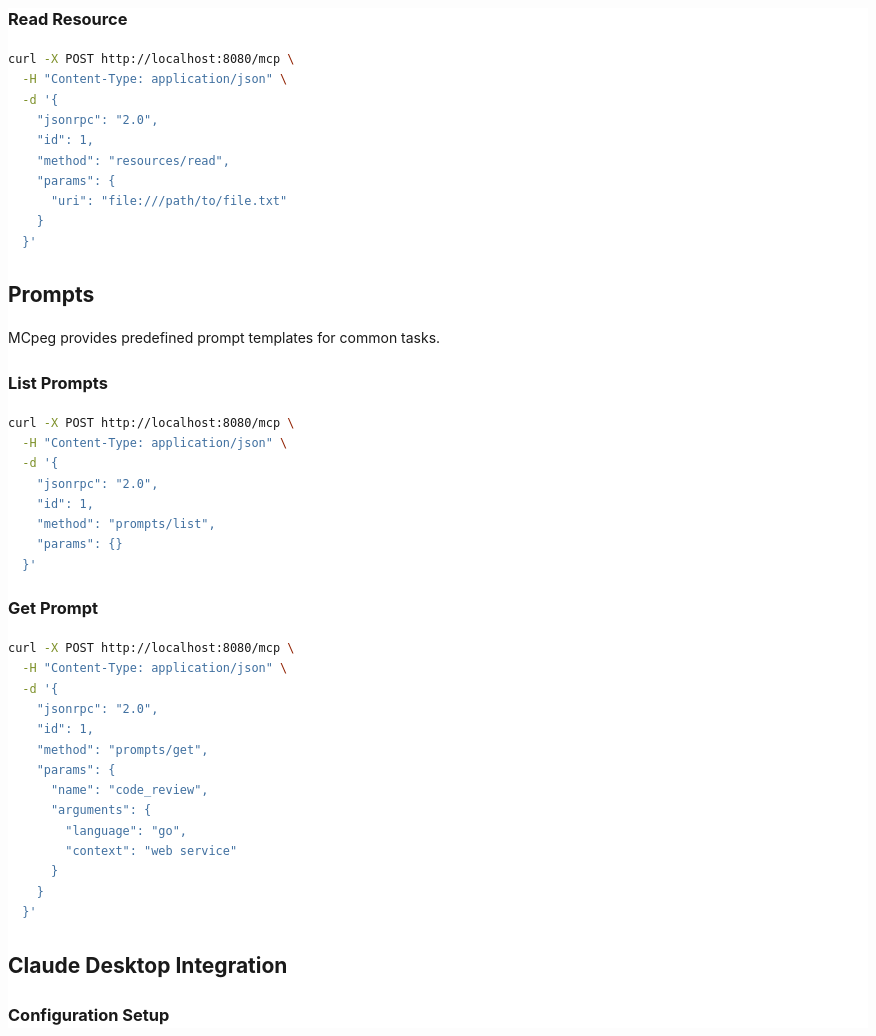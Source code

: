 ### Read Resource
```bash
curl -X POST http://localhost:8080/mcp \
  -H "Content-Type: application/json" \
  -d '{
    "jsonrpc": "2.0",
    "id": 1,
    "method": "resources/read",
    "params": {
      "uri": "file:///path/to/file.txt"
    }
  }'
```

## Prompts

MCpeg provides predefined prompt templates for common tasks.

### List Prompts
```bash
curl -X POST http://localhost:8080/mcp \
  -H "Content-Type: application/json" \
  -d '{
    "jsonrpc": "2.0",
    "id": 1,
    "method": "prompts/list",
    "params": {}
  }'
```

### Get Prompt
```bash
curl -X POST http://localhost:8080/mcp \
  -H "Content-Type: application/json" \
  -d '{
    "jsonrpc": "2.0",
    "id": 1,
    "method": "prompts/get",
    "params": {
      "name": "code_review",
      "arguments": {
        "language": "go",
        "context": "web service"
      }
    }
  }'
```

## Claude Desktop Integration

### Configuration Setup
